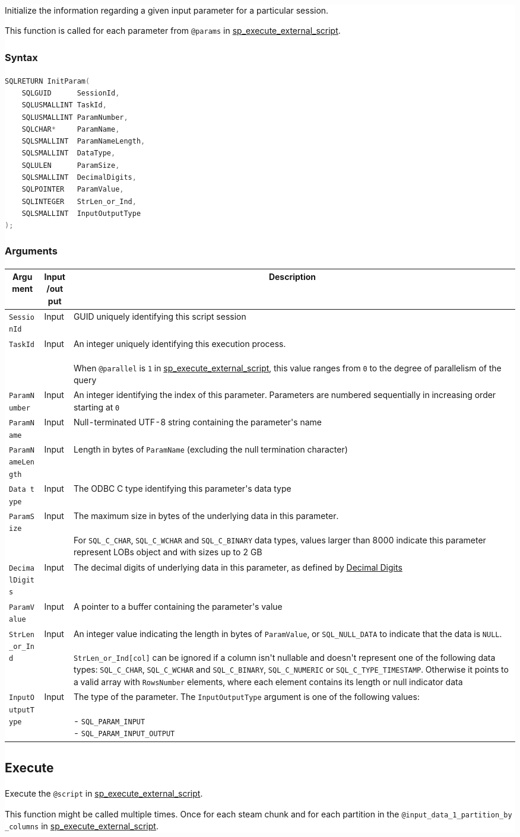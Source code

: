 Initialize the information regarding a given input parameter for a particular session.

This function is called for each parameter from `@params` in [sp_execute_external_script](../../relational-databases/system-stored-procedures/sp-execute-external-script-transact-sql.md).

### Syntax

```cpp
SQLRETURN InitParam(
    SQLGUID      SessionId,
    SQLUSMALLINT TaskId,
    SQLUSMALLINT ParamNumber,
    SQLCHAR*     ParamName,
    SQLSMALLINT  ParamNameLength,
    SQLSMALLINT  DataType,
    SQLULEN      ParamSize,
    SQLSMALLINT  DecimalDigits,
    SQLPOINTER   ParamValue,
    SQLINTEGER   StrLen_or_Ind,
    SQLSMALLINT  InputOutputType
);
```

### Arguments

| Argument | Input/output | Description |
| --- | --- | --- |
| `SessionId` | Input | GUID uniquely identifying this script session |
| `TaskId` | Input | An integer uniquely identifying this execution process.<br /><br />When `@parallel` is `1` in [sp_execute_external_script](../../relational-databases/system-stored-procedures/sp-execute-external-script-transact-sql.md), this value ranges from `0` to the degree of parallelism of the query |
| `ParamNumber` | Input | An integer identifying the index of this parameter. Parameters are numbered sequentially in increasing order starting at `0` |
| `ParamName` | Input | Null-terminated UTF-8 string containing the parameter's name |
| `ParamNameLength` | Input | Length in bytes of `ParamName` (excluding the null termination character) |
| `Data type` | Input | The ODBC C type identifying this parameter's data type |
| `ParamSize` | Input | The maximum size in bytes of the underlying data in this parameter.<br /><br />For `SQL_C_CHAR`, `SQL_C_WCHAR` and `SQL_C_BINARY` data types, values larger than 8000 indicate this parameter represent LOBs object and with sizes up to 2 GB |
| `DecimalDigits` | Input | The decimal digits of underlying data in this parameter, as defined by [Decimal Digits](../../odbc/reference/appendixes/decimal-digits.md) |
| `ParamValue` | Input | A pointer to a buffer containing the parameter's value |
| `StrLen_or_Ind` | Input | An integer value indicating the length in bytes of `ParamValue`, or `SQL_NULL_DATA` to indicate that the data is `NULL`.<br /><br />`StrLen_or_Ind[col]` can be ignored if a column isn't nullable and doesn't represent one of the following data types: `SQL_C_CHAR`, `SQL_C_WCHAR` and `SQL_C_BINARY`, `SQL_C_NUMERIC` or `SQL_C_TYPE_TIMESTAMP`. Otherwise it points to a valid array with `RowsNumber` elements, where each element contains its length or null indicator data |
| `InputOutputType` | Input | The type of the parameter. The `InputOutputType` argument is one of the following values:<br /><br />- `SQL_PARAM_INPUT`<br />- `SQL_PARAM_INPUT_OUTPUT` |

## Execute

Execute the `@script` in [sp_execute_external_script](../../relational-databases/system-stored-procedures/sp-execute-external-script-transact-sql.md).

This function might be called multiple times. Once for each steam chunk and for each partition in the `@input_data_1_partition_by_columns` in [sp_execute_external_script](../../relational-databases/system-stored-procedures/sp-execute-external-script-transact-sql.md).
